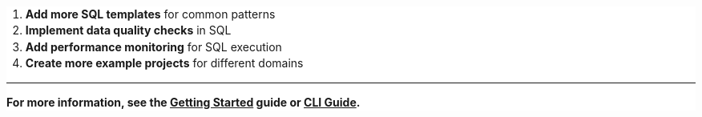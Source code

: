 1. **Add more SQL templates** for common patterns
2. **Implement data quality checks** in SQL
3. **Add performance monitoring** for SQL execution
4. **Create more example projects** for different domains

---

**For more information, see the [Getting Started](getting_started.md) guide or [CLI Guide](cli_guide.md).**
